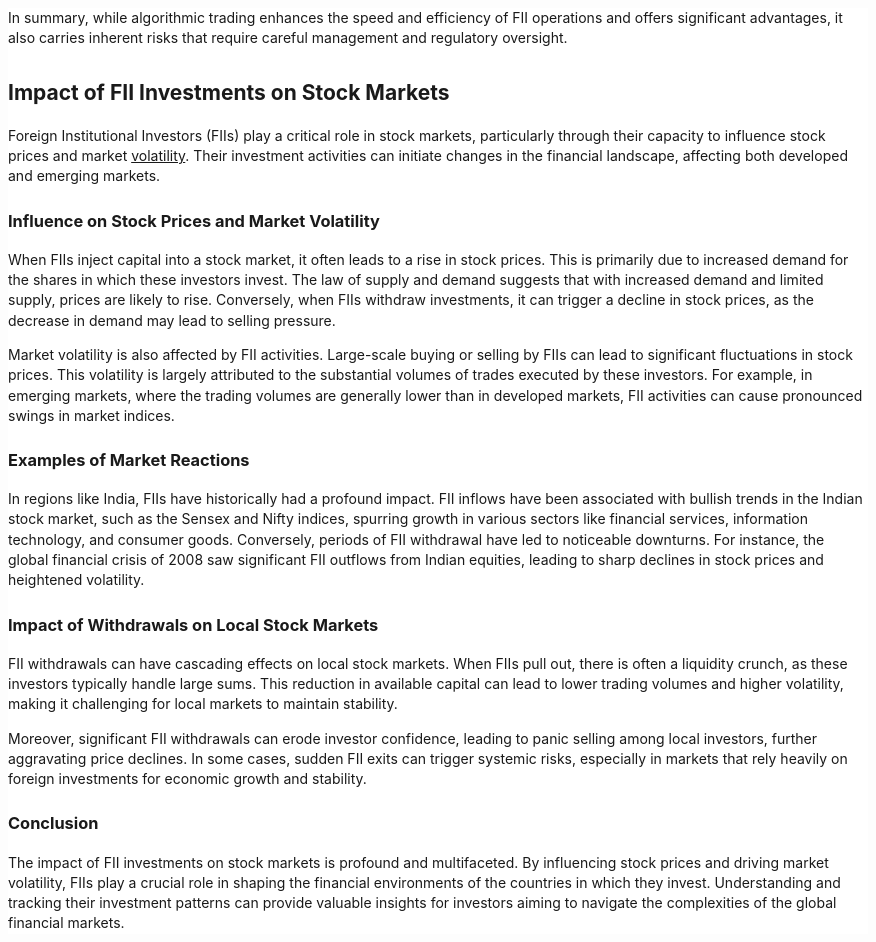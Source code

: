 In summary, while algorithmic trading enhances the speed and efficiency of FII operations and offers significant advantages, it also carries inherent risks that require careful management and regulatory oversight.

## Impact of FII Investments on Stock Markets

Foreign Institutional Investors (FIIs) play a critical role in stock markets, particularly through their capacity to influence stock prices and market [volatility](/wiki/volatility-trading-strategies). Their investment activities can initiate changes in the financial landscape, affecting both developed and emerging markets.

### Influence on Stock Prices and Market Volatility

When FIIs inject capital into a stock market, it often leads to a rise in stock prices. This is primarily due to increased demand for the shares in which these investors invest. The law of supply and demand suggests that with increased demand and limited supply, prices are likely to rise. Conversely, when FIIs withdraw investments, it can trigger a decline in stock prices, as the decrease in demand may lead to selling pressure.

Market volatility is also affected by FII activities. Large-scale buying or selling by FIIs can lead to significant fluctuations in stock prices. This volatility is largely attributed to the substantial volumes of trades executed by these investors. For example, in emerging markets, where the trading volumes are generally lower than in developed markets, FII activities can cause pronounced swings in market indices.

### Examples of Market Reactions

In regions like India, FIIs have historically had a profound impact. FII inflows have been associated with bullish trends in the Indian stock market, such as the Sensex and Nifty indices, spurring growth in various sectors like financial services, information technology, and consumer goods. Conversely, periods of FII withdrawal have led to noticeable downturns. For instance, the global financial crisis of 2008 saw significant FII outflows from Indian equities, leading to sharp declines in stock prices and heightened volatility.

### Impact of Withdrawals on Local Stock Markets

FII withdrawals can have cascading effects on local stock markets. When FIIs pull out, there is often a liquidity crunch, as these investors typically handle large sums. This reduction in available capital can lead to lower trading volumes and higher volatility, making it challenging for local markets to maintain stability.

Moreover, significant FII withdrawals can erode investor confidence, leading to panic selling among local investors, further aggravating price declines. In some cases, sudden FII exits can trigger systemic risks, especially in markets that rely heavily on foreign investments for economic growth and stability.

### Conclusion

The impact of FII investments on stock markets is profound and multifaceted. By influencing stock prices and driving market volatility, FIIs play a crucial role in shaping the financial environments of the countries in which they invest. Understanding and tracking their investment patterns can provide valuable insights for investors aiming to navigate the complexities of the global financial markets.
